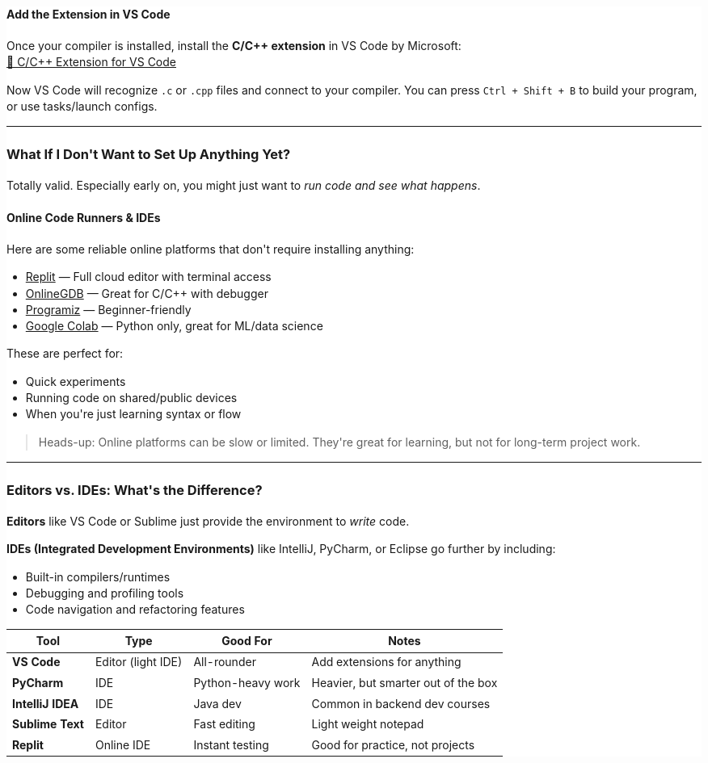 #### Add the Extension in VS Code

Once your compiler is installed, install the **C/C++ extension** in VS Code by Microsoft:  
[🔗 C/C++ Extension for VS Code](https://marketplace.visualstudio.com/items?itemName=ms-vscode.cpptools)

Now VS Code will recognize `.c` or `.cpp` files and connect to your compiler. You can press `Ctrl + Shift + B` to build your program, or use tasks/launch configs.

---

### What If I Don't Want to Set Up Anything Yet?

Totally valid. Especially early on, you might just want to _run code and see what happens_.

#### Online Code Runners & IDEs

Here are some reliable online platforms that don't require installing anything:

- [Replit](https://replit.com/) — Full cloud editor with terminal access
- [OnlineGDB](https://www.onlinegdb.com/) — Great for C/C++ with debugger
- [Programiz](https://www.programiz.com/c-programming/online-compiler/) — Beginner-friendly
- [Google Colab](https://colab.research.google.com/) — Python only, great for ML/data science

These are perfect for:

- Quick experiments
- Running code on shared/public devices
- When you're just learning syntax or flow

> Heads-up: Online platforms can be slow or limited. They're great for learning, but not for long-term project work.

---

### Editors vs. IDEs: What's the Difference?

**Editors** like VS Code or Sublime just provide the environment to _write_ code.

**IDEs (Integrated Development Environments)** like IntelliJ, PyCharm, or Eclipse go further by including:

- Built-in compilers/runtimes
- Debugging and profiling tools
- Code navigation and refactoring features

| Tool              | Type               | Good For          | Notes                               |
| ----------------- | ------------------ | ----------------- | ----------------------------------- |
| **VS Code**       | Editor (light IDE) | All-rounder       | Add extensions for anything         |
| **PyCharm**       | IDE                | Python-heavy work | Heavier, but smarter out of the box |
| **IntelliJ IDEA** | IDE                | Java dev          | Common in backend dev courses       |
| **Sublime Text**  | Editor             | Fast editing      | Light weight notepad                |
| **Replit**        | Online IDE         | Instant testing   | Good for practice, not projects     |
